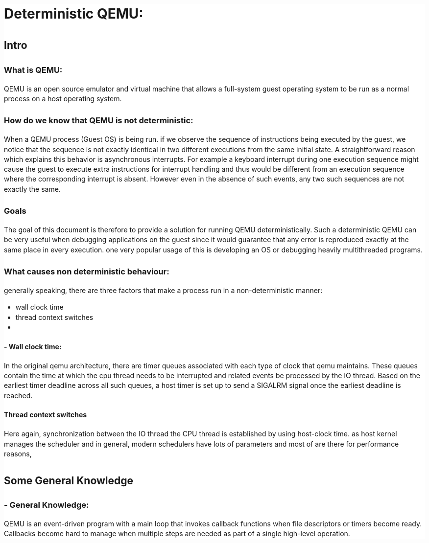 # Deterministic QEMU:

## Intro

### What is QEMU: 
QEMU is an open source emulator and virtual machine that allows a full-system guest operating system to be run as a normal process on a host operating system. 

### How do we know that QEMU is not deterministic: 
When a QEMU process (Guest OS) is being run. if we observe the sequence of instructions being executed by the guest, we notice that the sequence is not exactly identical in two different executions from the same initial state. A straightforward reason which explains this behavior is asynchronous interrupts. For example a keyboard interrupt during one execution sequence might cause the guest to execute extra instructions for interrupt handling and thus would be different from an execution sequence where the corresponding interrupt is absent. However even in the absence of such events, any two such sequences are not exactly the same.

### Goals
The goal of this document is therefore to provide a solution for running QEMU deterministically. Such a deterministic QEMU can be very useful when debugging applications on the guest since it would guarantee that any error is reproduced exactly at the same place in every execution. one very popular usage of this is developing an OS or debugging heavily multithreaded programs.



### What causes non deterministic behaviour:
generally speaking, there are three factors that make a process run in a non-deterministic manner:
* wall clock time
* thread context switches
* 

#### - Wall clock time:
In the original qemu architecture, there are timer queues associated with each type of clock that qemu maintains. These queues contain the time at which the cpu thread needs to be interrupted and related events be processed by the IO thread. Based on the earliest timer deadline across all such queues, a host timer is set up to send a SIGALRM signal once the earliest deadline is reached.

#### Thread context switches
Here again, synchronization between the IO thread the CPU thread is established by using host-clock time. as host kernel manages the scheduler and in general, modern schedulers have lots of parameters and most of are there for performance reasons,

## Some General Knowledge

### - General Knowledge:
QEMU is an event-driven program with a main loop that invokes callback functions when file descriptors or timers become ready. Callbacks become hard to manage when multiple steps are needed as part of a single high-level operation.
